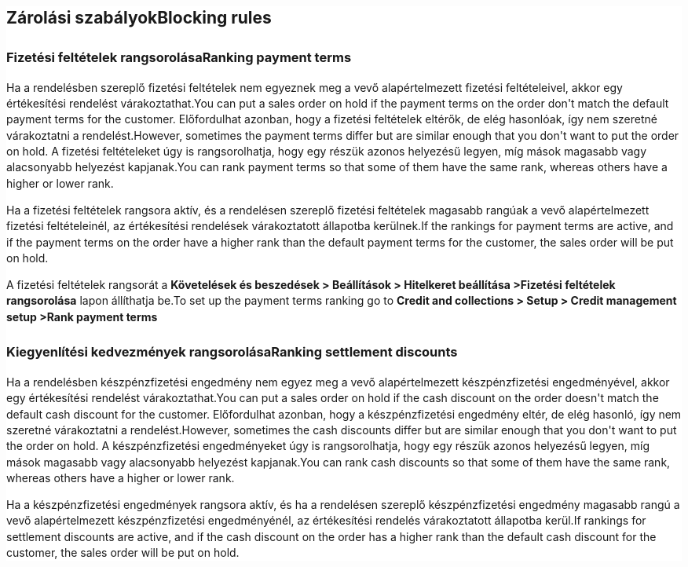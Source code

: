 ## <a name="blocking-rules"></a><span data-ttu-id="be4f4-109">Zárolási szabályok</span><span class="sxs-lookup"><span data-stu-id="be4f4-109">Blocking rules</span></span>

### <a name="ranking-payment-terms"></a><span data-ttu-id="be4f4-110">Fizetési feltételek rangsorolása</span><span class="sxs-lookup"><span data-stu-id="be4f4-110">Ranking payment terms</span></span>

<span data-ttu-id="be4f4-111">Ha a rendelésben szereplő fizetési feltételek nem egyeznek meg a vevő alapértelmezett fizetési feltételeivel, akkor egy értékesítési rendelést várakoztathat.</span><span class="sxs-lookup"><span data-stu-id="be4f4-111">You can put a sales order on hold if the payment terms on the order don't match the default payment terms for the customer.</span></span> <span data-ttu-id="be4f4-112">Előfordulhat azonban, hogy a fizetési feltételek eltérők, de elég hasonlóak, így nem szeretné várakoztatni a rendelést.</span><span class="sxs-lookup"><span data-stu-id="be4f4-112">However, sometimes the payment terms differ but are similar enough that you don't want to put the order on hold.</span></span> <span data-ttu-id="be4f4-113">A fizetési feltételeket úgy is rangsorolhatja, hogy egy részük azonos helyezésű legyen, míg mások magasabb vagy alacsonyabb helyezést kapjanak.</span><span class="sxs-lookup"><span data-stu-id="be4f4-113">You can rank payment terms so that some of them have the same rank, whereas others have a higher or lower rank.</span></span>

<span data-ttu-id="be4f4-114">Ha a fizetési feltételek rangsora aktív, és a rendelésen szereplő fizetési feltételek magasabb rangúak a vevő alapértelmezett fizetési feltételeinél, az értékesítési rendelések várakoztatott állapotba kerülnek.</span><span class="sxs-lookup"><span data-stu-id="be4f4-114">If the rankings for payment terms are active, and if the payment terms on the order have a higher rank than the default payment terms for the customer, the sales order will be put on hold.</span></span>

<span data-ttu-id="be4f4-115">A fizetési feltételek rangsorát a **Követelések és beszedések \> Beállítások \> Hitelkeret beállítása \>Fizetési feltételek rangsorolása** lapon állíthatja be.</span><span class="sxs-lookup"><span data-stu-id="be4f4-115">To set up the payment terms ranking go to **Credit and collections \> Setup \> Credit management setup \>Rank payment terms**</span></span>  

### <a name="ranking-settlement-discounts"></a><span data-ttu-id="be4f4-116">Kiegyenlítési kedvezmények rangsorolása</span><span class="sxs-lookup"><span data-stu-id="be4f4-116">Ranking settlement discounts</span></span>

<span data-ttu-id="be4f4-117">Ha a rendelésben készpénzfizetési engedmény nem egyez meg a vevő alapértelmezett készpénzfizetési engedményével, akkor egy értékesítési rendelést várakoztathat.</span><span class="sxs-lookup"><span data-stu-id="be4f4-117">You can put a sales order on hold if the cash discount on the order doesn't match the default cash discount for the customer.</span></span> <span data-ttu-id="be4f4-118">Előfordulhat azonban, hogy a készpénzfizetési engedmény eltér, de elég hasonló, így nem szeretné várakoztatni a rendelést.</span><span class="sxs-lookup"><span data-stu-id="be4f4-118">However, sometimes the cash discounts differ but are similar enough that you don't want to put the order on hold.</span></span> <span data-ttu-id="be4f4-119">A készpénzfizetési engedményeket úgy is rangsorolhatja, hogy egy részük azonos helyezésű legyen, míg mások magasabb vagy alacsonyabb helyezést kapjanak.</span><span class="sxs-lookup"><span data-stu-id="be4f4-119">You can rank cash discounts so that some of them have the same rank, whereas others have a higher or lower rank.</span></span>

<span data-ttu-id="be4f4-120">Ha a készpénzfizetési engedmények rangsora aktív, és ha a rendelésen szereplő készpénzfizetési engedmény magasabb rangú a vevő alapértelmezett készpénzfizetési engedményénél, az értékesítési rendelés várakoztatott állapotba kerül.</span><span class="sxs-lookup"><span data-stu-id="be4f4-120">If rankings for settlement discounts are active, and if the cash discount on the order has a higher rank than the default cash discount for the customer, the sales order will be put on hold.</span></span>
